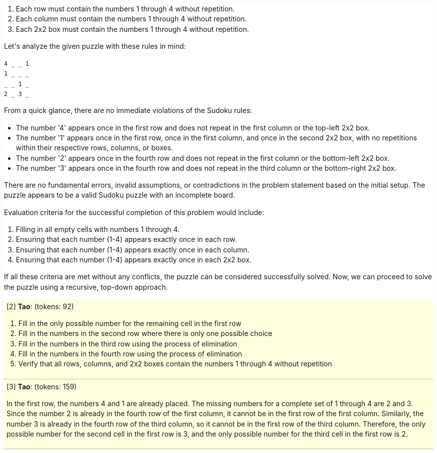 1. Each row must contain the numbers 1 through 4 without repetition.
2. Each column must contain the numbers 1 through 4 without repetition.
3. Each 2x2 box must contain the numbers 1 through 4 without repetition.

Let's analyze the given puzzle with these rules in mind:

```
4 _ _ 1
1 _ _ _
_ _ 1 _
2 _ 3 _
```

From a quick glance, there are no immediate violations of the Sudoku rules:

- The number '4' appears once in the first row and does not repeat in the first column or the top-left 2x2 box.
- The number '1' appears once in the first row, once in the first column, and once in the second 2x2 box, with no repetitions within their respective rows, columns, or boxes.
- The number '2' appears once in the fourth row and does not repeat in the first column or the bottom-left 2x2 box.
- The number '3' appears once in the fourth row and does not repeat in the third column or the bottom-right 2x2 box.

There are no fundamental errors, invalid assumptions, or contradictions in the problem statement based on the initial setup. The puzzle appears to be a valid Sudoku puzzle with an incomplete board.

Evaluation criteria for the successful completion of this problem would include:

1. Filling in all empty cells with numbers 1 through 4.
2. Ensuring that each number (1-4) appears exactly once in each row.
3. Ensuring that each number (1-4) appears exactly once in each column.
4. Ensuring that each number (1-4) appears exactly once in each 2x2 box.

If all these criteria are met without any conflicts, the puzzle can be considered successfully solved. Now, we can proceed to solve the puzzle using a recursive, top-down approach.


</div>

<div style="background-color:lightyellow; padding: 5px; border-bottom: 1px dotted grey">
<div>[2] <b>Tao</b>: (tokens: 92)</div>

1. Fill in the only possible number for the remaining cell in the first row
2. Fill in the numbers in the second row where there is only one possible choice
3. Fill in the numbers in the third row using the process of elimination
4. Fill in the numbers in the fourth row using the process of elimination
5. Verify that all rows, columns, and 2x2 boxes contain the numbers 1 through 4 without repetition


</div>

<div style="background-color:lightyellow; padding: 5px; border-bottom: 1px dotted grey">
<div>[3] <b>Tao</b>: (tokens: 159)</div>

In the first row, the numbers 4 and 1 are already placed. The missing numbers for a complete set of 1 through 4 are 2 and 3. Since the number 2 is already in the fourth row of the first column, it cannot be in the first row of the first column. Similarly, the number 3 is already in the fourth row of the third column, so it cannot be in the first row of the third column. Therefore, the only possible number for the second cell in the first row is 3, and the only possible number for the third cell in the first row is 2.
